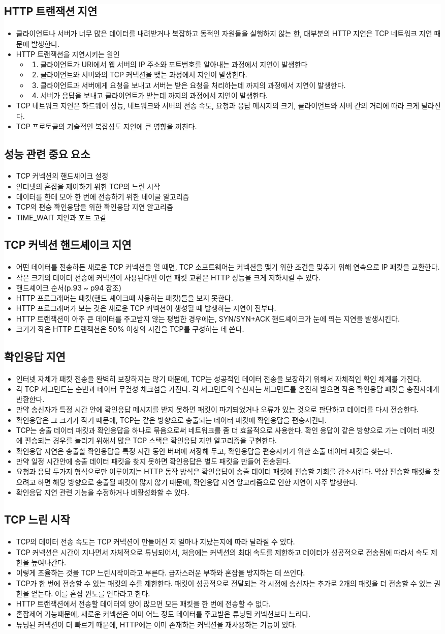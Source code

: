 ## HTTP 트랜잭션 지연
- 클라이언트나 서버가 너무 많은 데이터를 내려받거나 복잡하고 동적인 자원들을 실행하지 않는 한, 대부분의 HTTP 지연은 TCP 네트워크 지연 때문에 발생한다.
- HTTP 트랜잭션을 지연시키는 원인
    - 1. 클라이언트가 URI에서 웹 서버의 IP 주소와 포트번호를 알아내는 과정에서 지연이 발생한다
    - 2. 클라이언트와 서버와의 TCP 커넥션을 맺는 과정에서 지연이 발생한다.
    - 3. 클라이언트과 서버에게 요청을 보내고 서버는 받은 요청을 처리하는데 까지의 과정에서 지연이 발생한다.
    - 4. 서버가 응답을 보내고 클라이언트가 받는데 까지의 과정에서 지연이 발생한다.
- TCP 네트워크 지연은 하드웨어 성능, 네트워크와 서버의 전송 속도, 요청과 응답 메시지의 크기, 클라이언트와 서버 간의 거리에 따라 크게 달라진다.
- TCP 프로토콜의 기술적인 복잡성도 지연에 큰 영향을 끼친다.

## 성능 관련 중요 요소
- TCP 커넥션의 핸드셰이크 설정
- 인터넷의 혼잡을 제어하기 위한 TCP의 느린 시작
- 데이터를 한데 모아 한 번에 전송하기 위한 네이글 알고리즘
- TCP의 편승 확인응답을 위한 확인응답 지연 알고리즘
- TIME_WAIT 지연과 포트 고갈

## TCP 커넥션 핸드셰이크 지연
- 어떤 데이터를 전송하든 새로운 TCP 커넥션을 열 때면, TCP 소프트웨어는 커넥션을 맺기 위한 조건을 맞추기 위해 연속으로 IP 패킷을 교환한다.
- 작은 크기의 데이터 전송에 커넥션이 사용된다면 이런 패킷 교환은 HTTP 성능을 크게 저하시킬 수 있다.
- 핸드셰이크 순서(p.93 ~ p94 참조)
- HTTP 프로그래머는 패킷(핸드 셰이크때 사용하는 패킷)들을 보지 못한다.
- HTTP 프로그래머가 보는 것은 새로운 TCP 커넥션이 생성될 때 발생하는 지연이 전부다.
- HTTP 트랜잭션이 아주 큰 데이터를 주고받지 않는 평범한 경우에는, SYN/SYN+ACK 핸드셰이크가 눈에 띄는 지연을 발생시킨다.
- 크기가 작은 HTTP 트랜잭션은 50% 이상의 시간을 TCP를 구성하는 데 쓴다.

## 확인응답 지연
- 인터넷 자체가 패킷 전송을 완벽히 보장하지는 않기 때문에, TCP는 성공적인 데이터 전송을 보장하기 위해서 자체적인 확인 체계를 가진다.
- 각 TCP 세그먼트는 순번과 데이터 무결성 체크섬을 가진다. 각 세그먼트의 수신자는 세그먼트를 온전히 받으면 작은 확인응답 패킷을 송진자에게 반환한다.
- 만약 송신자가 특정 시간 안에 확인응답 메시지를 받지 못하면 패킷이 파기되었거나 오류가 있는 것으로 판단하고 데이터를 다시 전송한다.
- 확인응답은 그 크기가 작기 때문에, TCP는 같은 방향으로 송출되는 데이터 패킷에 확인응답을 편승시킨다.
- TCP는 송출 데이터 패킷과 확인응답을 하나로 묶음으로써 네트워크를 좀 더 효율적으로 사용한다. 확인 응답이 같은 방향으로 가는 데이터 패킷에 편승되는 경우를 늘리기 위해서 많은 TCP 스택은 확인응답 지연 알고리즘을 구현한다.
- 확인응답 지연은 송출할 확인응답을 특정 시간 동안 버퍼에 저장해 두고, 확인응답을 편승시키기 위한 소출 데이터 패킷을 찾는다.
- 만약 일정 시간안에 송출 데이터 패킷을 찾지 못하면 확인응답은 별도 패킷을 만들어 전송된다.
- 요청과 응답 두가지 형식으로만 이루어지는 HTTP 동작 방식은 확인응답이 송출 데이터 패킷에 편승할 기회를 감소시킨다. 막상 편승할 패킷을 찾으려고 하면 해당 방향으로 송출될 패킷이 많지 않기 때문에, 확인응답 지연 알고리즘으로 인한 지연이 자주 발생한다.
- 확인응답 지연 관련 기능을 수정하거나 비활성화할 수 있다.

## TCP 느린 시작
- TCP의 데이터 전송 속도는 TCP 커넥션이 만들어진 지 얼마나 지났는지에 따라 달라질 수 있다.
- TCP 커넥션은 시간이 지나면서 자체적으로 튜닝되어서, 처음에는 커넥션의 최대 속도를 제한하고 데이터가 성공적으로 전송됨에 따라서 속도 제한을 높여나간다. 
- 이렇게 조율하는 것을 TCP 느린시작이라고 부른다. 급자스러운 부하와 혼잡을 방지하는 데 쓰인다.
- TCP가 한 번에 전송할 수 있는 패킷의 수를 제한한다. 패킷이 성공적으로 전달되는 각 시점에 송신자는 추가로 2개의 패킷을 더 전송할 수 있는 권한을 얻는다. 이를 혼잡 윈도를 연다라고 한다.
- HTTP 트랜잭션에서 전송할 데이터의 양이 많으면 모든 패킷을 한 번에 전송할 수 없다.
- 혼잡제어 기능때문에, 새로운 커넥션은 이미 어느 정도 데이터를 주고받은 튜닝된 커넥션보다 느리다.
- 튜닝된 커넥션이 더 빠르기 때문에, HTTP에는 이미 존재하는 커넥션을 재사용하는 기능이 있다.
